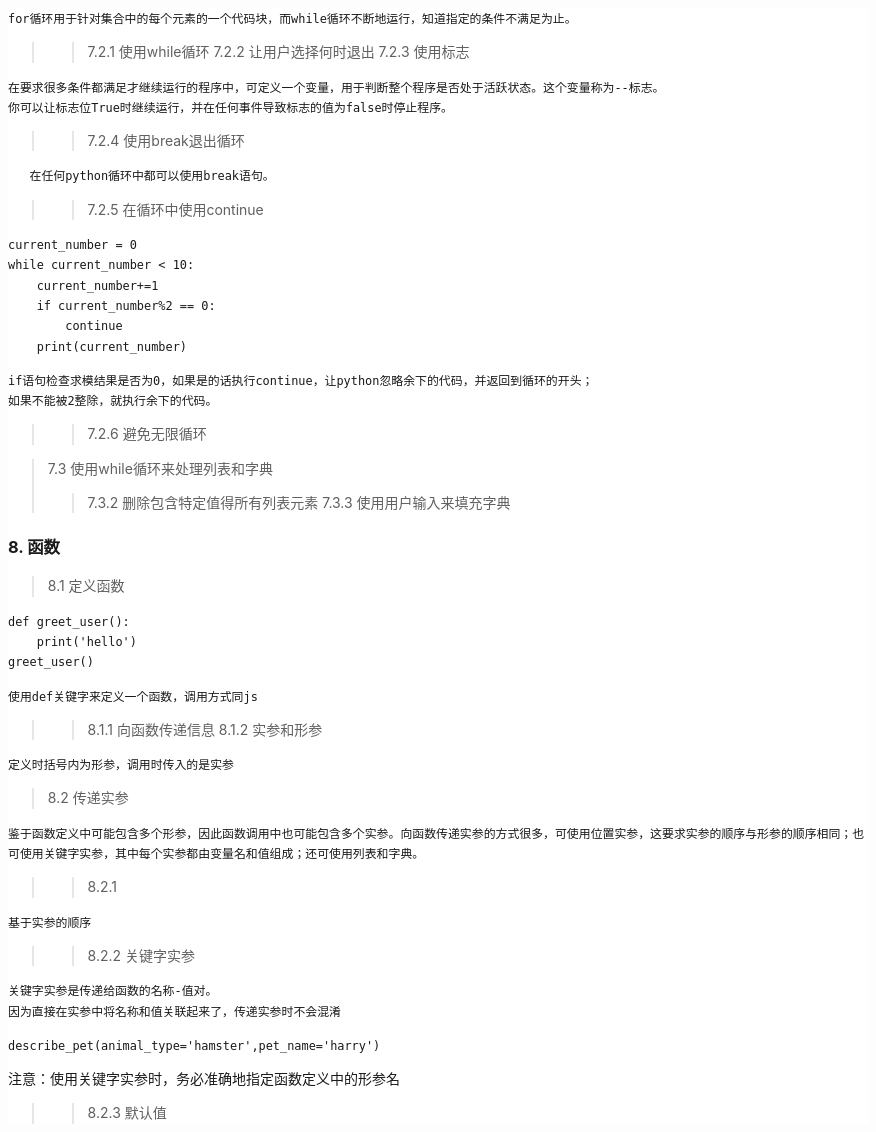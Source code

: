     for循环用于针对集合中的每个元素的一个代码块，而while循环不断地运行，知道指定的条件不满足为止。
>>7.2.1 使用while循环
>>7.2.2 让用户选择何时退出
>>7.2.3 使用标志
    
    在要求很多条件都满足才继续运行的程序中，可定义一个变量，用于判断整个程序是否处于活跃状态。这个变量称为--标志。
    你可以让标志位True时继续运行，并在任何事件导致标志的值为false时停止程序。
>>7.2.4 使用break退出循环
    
       在任何python循环中都可以使用break语句。
>>7.2.5 在循环中使用continue
```
current_number = 0
while current_number < 10:
    current_number+=1
    if current_number%2 == 0:
        continue
    print(current_number)
```
    if语句检查求模结果是否为0，如果是的话执行continue，让python忽略余下的代码，并返回到循环的开头；
    如果不能被2整除，就执行余下的代码。
>>7.2.6 避免无限循环
    
>7.3 使用while循环来处理列表和字典
>>7.3.2 删除包含特定值得所有列表元素
>>7.3.3 使用用户输入来填充字典
       
### 8. 函数
>8.1 定义函数
```
def greet_user():
    print('hello')
greet_user()
```
    使用def关键字来定义一个函数，调用方式同js
>>8.1.1 向函数传递信息
>>8.1.2 实参和形参
    
    定义时括号内为形参，调用时传入的是实参
>8.2 传递实参
    
    鉴于函数定义中可能包含多个形参，因此函数调用中也可能包含多个实参。向函数传递实参的方式很多，可使用位置实参，这要求实参的顺序与形参的顺序相同；也可使用关键字实参，其中每个实参都由变量名和值组成；还可使用列表和字典。
>>8.2.1 
    
    基于实参的顺序
>>8.2.2 关键字实参
    
    关键字实参是传递给函数的名称-值对。
    因为直接在实参中将名称和值关联起来了，传递实参时不会混淆
`
describe_pet(animal_type='hamster',pet_name='harry')
`

注意：使用关键字实参时，务必准确地指定函数定义中的形参名
>>8.2.3 默认值
    